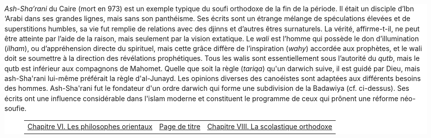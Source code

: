 _Ash-Sha’rani_ du Caire (mort en 973) est un exemple typique du soufi orthodoxe de la fin de la période. Il était un disciple d’Ibn ‘Arabi dans ses grandes lignes, mais sans son panthéisme. Ses écrits sont un étrange mélange de spéculations élevées et de superstitions humbles, sa vie fut remplie de relations avec des djinns et d’autres êtres surnaturels. La vérité, affirme-t-il, ne peut être atteinte par l’aide de la raison, mais seulement par la vision extatique. Le _wali_ est l’homme qui possède le don d’illumination (_ilham_), ou d’appréhension directe du spirituel, mais cette grâce diffère de l’inspiration (_wahy_) accordée aux prophètes, et le wali doit se soumettre à la direction des révélations prophétiques. Tous les walis sont essentiellement sous l’autorité du _qutb_, mais le qutb est inférieur aux compagnons de Mahomet. Quelle que soit la règle (_tariqa_) qu'un darwich suive, il est guidé par Dieu, mais ash-Sha'rani lui-même préférait la règle d'al-Junayd. Les opinions diverses des canoéistes sont adaptées aux différents besoins des hommes. Ash-Sha'rani fut le fondateur d'un ordre darwich qui forme une subdivision de la Badawiya (cf. ci-dessus). Ses écrits ont une influence considérable dans l'islam moderne et constituent le programme de ceux qui prônent une réforme néo-soufie.

<figure class="table chapter-navigator">
  <table>
    <tbody>
      <tr>
        <td>
        <a href="/fr/book/Islam/Arabic_Thought_and_Its_Place_in_History/6">
          <span class="mdi mdi-arrow-left-drop-circle"></span><span class="pl-2">Chapitre VI. Les philosophes orientaux</span>
        </a>
        </td>
        <td>
        <a href="/fr/book/Islam/Arabic_Thought_and_Its_Place_in_History">
          <span class="mdi mdi-book-open-variant"></span><span class="pl-2">Page de titre</span>
        </a>
        </td>
        <td>
        <a href="/fr/book/Islam/Arabic_Thought_and_Its_Place_in_History/8">
          <span class="pr-2">Chapitre VIII. La scolastique orthodoxe</span><span class="mdi mdi-arrow-right-drop-circle"></span>
        </a>
        </td>
      </tr>
    </tbody>
  </table>
</figure>
